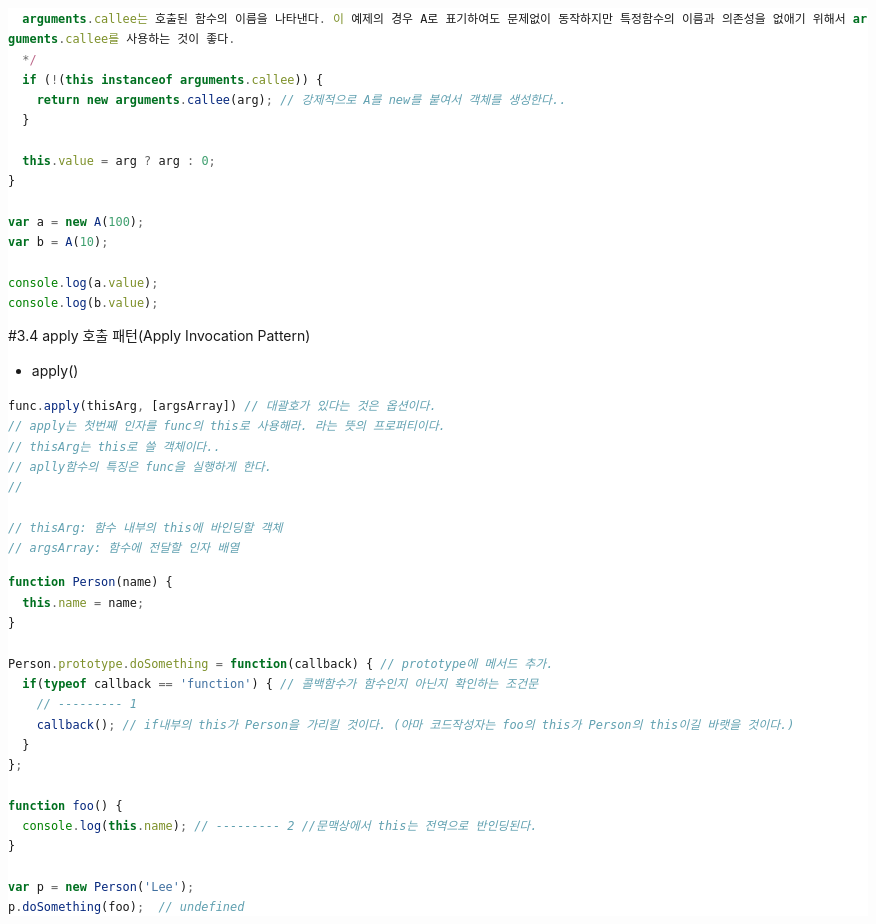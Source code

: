 ```js
  arguments.callee는 호출된 함수의 이름을 나타낸다. 이 예제의 경우 A로 표기하여도 문제없이 동작하지만 특정함수의 이름과 의존성을 없애기 위해서 arguments.callee를 사용하는 것이 좋다.
  */
  if (!(this instanceof arguments.callee)) {
    return new arguments.callee(arg); // 강제적으로 A를 new를 붙여서 객체를 생성한다.. 
  }

  this.value = arg ? arg : 0;
}

var a = new A(100);
var b = A(10);

console.log(a.value);
console.log(b.value);
```

#3.4 apply 호출 패턴(Apply Invocation Pattern)
- apply()
```js
func.apply(thisArg, [argsArray]) // 대괄호가 있다는 것은 옵션이다.
// apply는 첫번째 인자를 func의 this로 사용해라. 라는 뜻의 프로퍼티이다. 
// thisArg는 this로 쓸 객체이다..
// aplly함수의 특징은 func을 실행하게 한다.
// 

// thisArg: 함수 내부의 this에 바인딩할 객체
// argsArray: 함수에 전달할 인자 배열
```



```js
function Person(name) {
  this.name = name;
}

Person.prototype.doSomething = function(callback) { // prototype에 메서드 추가.
  if(typeof callback == 'function') { // 콜백함수가 함수인지 아닌지 확인하는 조건문
    // --------- 1
    callback(); // if내부의 this가 Person을 가리킬 것이다. (아마 코드작성자는 foo의 this가 Person의 this이길 바랫을 것이다.)
  }
};

function foo() {
  console.log(this.name); // --------- 2 //문맥상에서 this는 전역으로 반인딩된다.
}

var p = new Person('Lee');
p.doSomething(foo);  // undefined 
```


